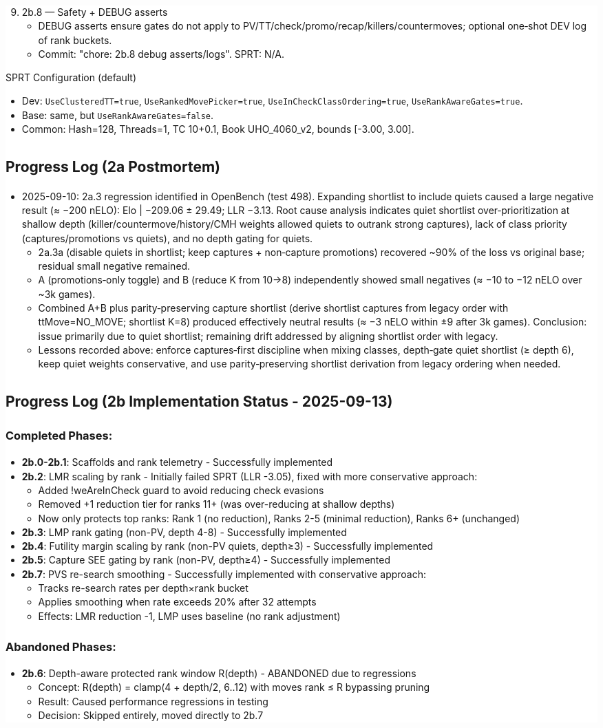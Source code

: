 9) 2b.8 — Safety + DEBUG asserts
   - DEBUG asserts ensure gates do not apply to PV/TT/check/promo/recap/killers/countermoves; optional one‑shot DEV log of rank buckets.
   - Commit: "chore: 2b.8 debug asserts/logs". SPRT: N/A.

SPRT Configuration (default)
- Dev: `UseClusteredTT=true`, `UseRankedMovePicker=true`, `UseInCheckClassOrdering=true`, `UseRankAwareGates=true`.
- Base: same, but `UseRankAwareGates=false`.
- Common: Hash=128, Threads=1, TC 10+0.1, Book UHO_4060_v2, bounds [-3.00, 3.00].

## Progress Log (2a Postmortem)

- 2025-09-10: 2a.3 regression identified in OpenBench (test 498). Expanding shortlist to include quiets caused a large negative result (≈ −200 nELO): Elo | −209.06 ± 29.49; LLR −3.13. Root cause analysis indicates quiet shortlist over‑prioritization at shallow depth (killer/countermove/history/CMH weights allowed quiets to outrank strong captures), lack of class priority (captures/promotions vs quiets), and no depth gating for quiets.
  - 2a.3a (disable quiets in shortlist; keep captures + non‑capture promotions) recovered ~90% of the loss vs original base; residual small negative remained.
  - A (promotions‑only toggle) and B (reduce K from 10→8) independently showed small negatives (≈ −10 to −12 nELO over ~3k games).
  - Combined A+B plus parity‑preserving capture shortlist (derive shortlist captures from legacy order with ttMove=NO_MOVE; shortlist K=8) produced effectively neutral results (≈ −3 nELO within ±9 after 3k games). Conclusion: issue primarily due to quiet shortlist; remaining drift addressed by aligning shortlist order with legacy.
  - Lessons recorded above: enforce captures‑first discipline when mixing classes, depth‑gate quiet shortlist (≥ depth 6), keep quiet weights conservative, and use parity‑preserving shortlist derivation from legacy ordering when needed.

## Progress Log (2b Implementation Status - 2025-09-13)

### Completed Phases:
- **2b.0-2b.1**: Scaffolds and rank telemetry - Successfully implemented
- **2b.2**: LMR scaling by rank - Initially failed SPRT (LLR -3.05), fixed with more conservative approach:
  - Added !weAreInCheck guard to avoid reducing check evasions
  - Removed +1 reduction tier for ranks 11+ (was over-reducing at shallow depths)
  - Now only protects top ranks: Rank 1 (no reduction), Ranks 2-5 (minimal reduction), Ranks 6+ (unchanged)
- **2b.3**: LMP rank gating (non-PV, depth 4-8) - Successfully implemented
- **2b.4**: Futility margin scaling by rank (non-PV quiets, depth≥3) - Successfully implemented
- **2b.5**: Capture SEE gating by rank (non-PV, depth≥4) - Successfully implemented
- **2b.7**: PVS re-search smoothing - Successfully implemented with conservative approach:
  - Tracks re-search rates per depth×rank bucket
  - Applies smoothing when rate exceeds 20% after 32 attempts
  - Effects: LMR reduction -1, LMP uses baseline (no rank adjustment)

### Abandoned Phases:
- **2b.6**: Depth-aware protected rank window R(depth) - ABANDONED due to regressions
  - Concept: R(depth) = clamp(4 + depth/2, 6..12) with moves rank ≤ R bypassing pruning
  - Result: Caused performance regressions in testing
  - Decision: Skipped entirely, moved directly to 2b.7
